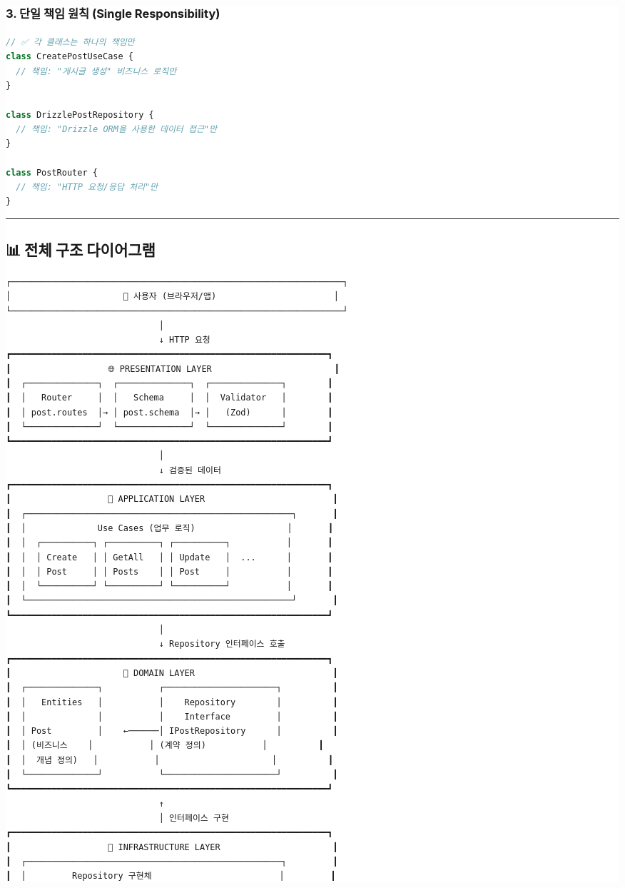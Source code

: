 ### 3. 단일 책임 원칙 (Single Responsibility)

```typescript
// ✅ 각 클래스는 하나의 책임만
class CreatePostUseCase {
  // 책임: "게시글 생성" 비즈니스 로직만
}

class DrizzlePostRepository {
  // 책임: "Drizzle ORM을 사용한 데이터 접근"만
}

class PostRouter {
  // 책임: "HTTP 요청/응답 처리"만
}
```

---

## 📊 전체 구조 다이어그램

```
┌─────────────────────────────────────────────────────────────────┐
│                      👤 사용자 (브라우저/앱)                       │
└─────────────────────────────────────────────────────────────────┘
                              │
                              ↓ HTTP 요청
┏━━━━━━━━━━━━━━━━━━━━━━━━━━━━━━━━━━━━━━━━━━━━━━━━━━━━━━━━━━━━━━┓
┃                   🌐 PRESENTATION LAYER                        ┃
┃  ┌──────────────┐  ┌──────────────┐  ┌──────────────┐        ┃
┃  │   Router     │  │   Schema     │  │  Validator   │        ┃
┃  │ post.routes  │→ │ post.schema  │→ │   (Zod)      │        ┃
┃  └──────────────┘  └──────────────┘  └──────────────┘        ┃
┗━━━━━━━━━━━━━━━━━━━━━━━━━━━━━━━━━━━━━━━━━━━━━━━━━━━━━━━━━━━━━━┛
                              │
                              ↓ 검증된 데이터
┏━━━━━━━━━━━━━━━━━━━━━━━━━━━━━━━━━━━━━━━━━━━━━━━━━━━━━━━━━━━━━━┓
┃                   💼 APPLICATION LAYER                         ┃
┃  ┌────────────────────────────────────────────────────┐       ┃
┃  │              Use Cases (업무 로직)                  │       ┃
┃  │  ┌──────────┐ ┌──────────┐ ┌──────────┐           │       ┃
┃  │  │ Create   │ │ GetAll   │ │ Update   │  ...      │       ┃
┃  │  │ Post     │ │ Posts    │ │ Post     │           │       ┃
┃  │  └──────────┘ └──────────┘ └──────────┘           │       ┃
┃  └────────────────────────────────────────────────────┘       ┃
┗━━━━━━━━━━━━━━━━━━━━━━━━━━━━━━━━━━━━━━━━━━━━━━━━━━━━━━━━━━━━━━┛
                              │
                              ↓ Repository 인터페이스 호출
┏━━━━━━━━━━━━━━━━━━━━━━━━━━━━━━━━━━━━━━━━━━━━━━━━━━━━━━━━━━━━━━┓
┃                      🧠 DOMAIN LAYER                           ┃
┃  ┌──────────────┐           ┌──────────────────────┐          ┃
┃  │   Entities   │           │    Repository        │          ┃
┃  │              │           │    Interface         │          ┃
┃  │ Post         │    ←──────│ IPostRepository      │          ┃
┃  │ (비즈니스    │           │ (계약 정의)           │          ┃
┃  │  개념 정의)   │           │                      │          ┃
┃  └──────────────┘           └──────────────────────┘          ┃
┗━━━━━━━━━━━━━━━━━━━━━━━━━━━━━━━━━━━━━━━━━━━━━━━━━━━━━━━━━━━━━━┛
                              ↑
                              │ 인터페이스 구현
┏━━━━━━━━━━━━━━━━━━━━━━━━━━━━━━━━━━━━━━━━━━━━━━━━━━━━━━━━━━━━━━┓
┃                   🔧 INFRASTRUCTURE LAYER                      ┃
┃  ┌──────────────────────────────────────────────────┐         ┃
┃  │         Repository 구현체                         │         ┃
```